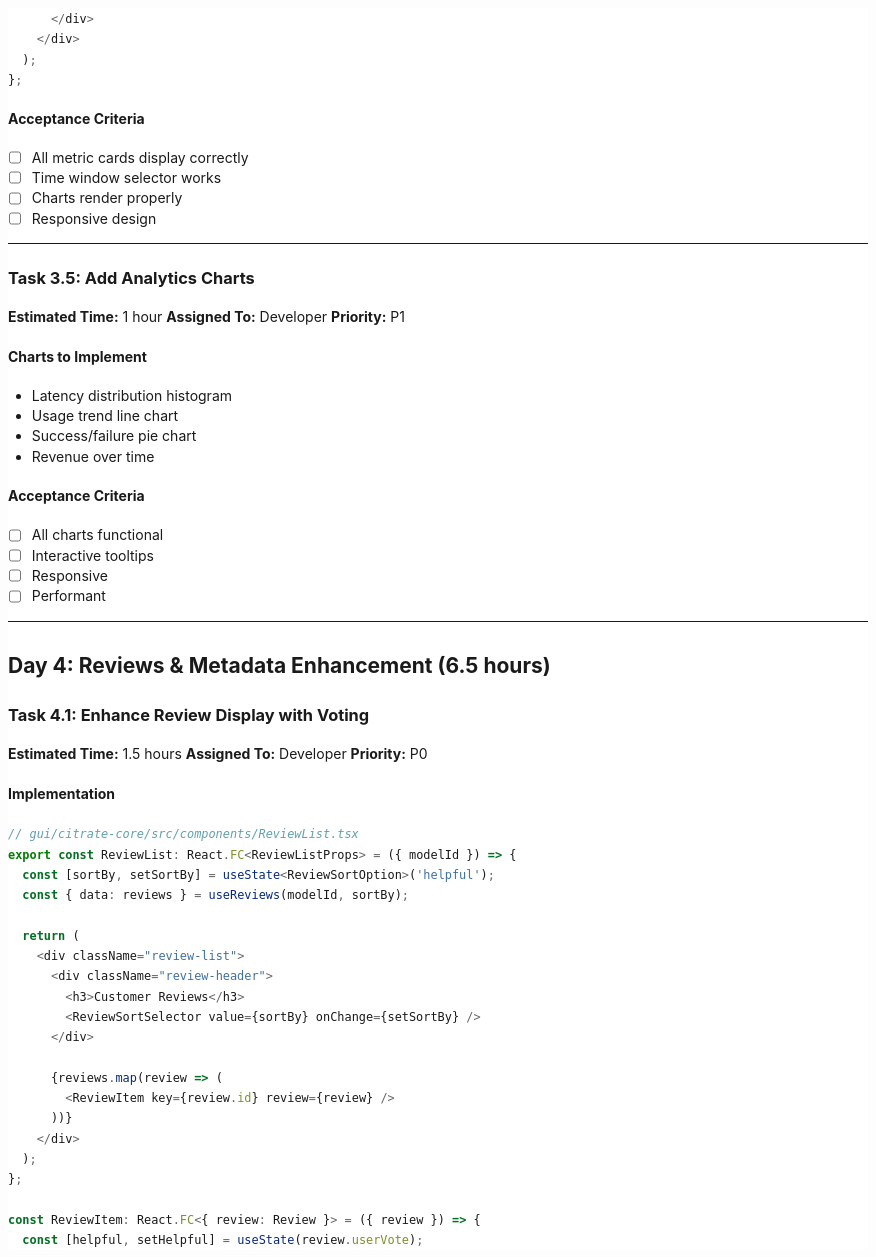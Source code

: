 ```typescript
      </div>
    </div>
  );
};
```

#### Acceptance Criteria
- [ ] All metric cards display correctly
- [ ] Time window selector works
- [ ] Charts render properly
- [ ] Responsive design

---

### Task 3.5: Add Analytics Charts
**Estimated Time:** 1 hour
**Assigned To:** Developer
**Priority:** P1

#### Charts to Implement
- Latency distribution histogram
- Usage trend line chart
- Success/failure pie chart
- Revenue over time

#### Acceptance Criteria
- [ ] All charts functional
- [ ] Interactive tooltips
- [ ] Responsive
- [ ] Performant

---

## Day 4: Reviews & Metadata Enhancement (6.5 hours)

### Task 4.1: Enhance Review Display with Voting
**Estimated Time:** 1.5 hours
**Assigned To:** Developer
**Priority:** P0

#### Implementation
```typescript
// gui/citrate-core/src/components/ReviewList.tsx
export const ReviewList: React.FC<ReviewListProps> = ({ modelId }) => {
  const [sortBy, setSortBy] = useState<ReviewSortOption>('helpful');
  const { data: reviews } = useReviews(modelId, sortBy);

  return (
    <div className="review-list">
      <div className="review-header">
        <h3>Customer Reviews</h3>
        <ReviewSortSelector value={sortBy} onChange={setSortBy} />
      </div>

      {reviews.map(review => (
        <ReviewItem key={review.id} review={review} />
      ))}
    </div>
  );
};

const ReviewItem: React.FC<{ review: Review }> = ({ review }) => {
  const [helpful, setHelpful] = useState(review.userVote);
```